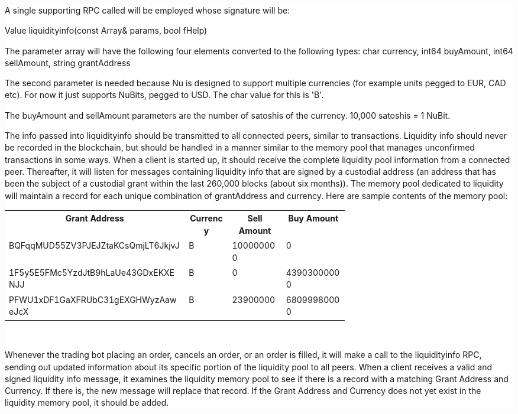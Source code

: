 <p>A single supporting RPC called will be employed whose signature will be:</p>

<p>Value liquidityinfo(const Array& params, bool fHelp)</p>

<p>The parameter array will have the following four elements converted to the following types:
char currency, int64 buyAmount, int64 sellAmount, string grantAddress</p>

<p>The second parameter is needed because Nu is designed to support multiple currencies (for example units pegged to EUR, CAD etc). For now it just supports NuBits, pegged to USD. The char value for this is 'B'.</p>

<p>The buyAmount and sellAmount parameters are the number of satoshis of the currency. 10,000 satoshis = 1 NuBit.</p>

<p>The info passed into liquidityinfo should be transmitted to all connected peers, similar to transactions. Liquidity info should never be recorded in the blockchain, but should be handled in a manner similar to the memory pool that manages unconfirmed transactions in some ways. When a client is started up, it should receive the complete liquidity pool information from a connected peer. Thereafter, it will listen for messages containing liquidity info that are signed by a custodial address (an address that has been the subject of a custodial grant within the last 260,000 blocks (about six months)). The memory pool dedicated to liquidity will maintain a record for each unique combination of grantAddress and currency. Here are sample contents of the memory pool:</p>

<p>

<table style="width:575px">
<tr>
  <th>Grant Address</th>
  <th>Currency</th>
  <th>Sell Amount</th>
  <th>Buy Amount</th>
</tr>
<tr>
  <td>BQFqqMUD55ZV3PJEJZtaKCsQmjLT6JkjvJ</td>
  <td>B</td>
  <td>100000000</td>
  <td>0</td>
</tr>
<tr>
  <td>1F5y5E5FMc5YzdJtB9hLaUe43GDxEKXENJJ</td>
  <td>B</td>
  <td>0</td>
  <td>43903000000</td>
</tr>
<tr>
  <td>PFWU1xDF1GaXFRUbC31gEXGHWyzAaweJcX </td>
  <td>B</td>
  <td>23900000 </td>
  <td>68099980000</td>
</tr>
</table> 
<br/>
<p>Whenever the trading bot placing an order, cancels an order, or an order is filled, it will make a call to the liquidityinfo RPC, sending out updated information about its specific portion of the liquidity pool to all peers. When a client receives a valid and signed liquidity info message, it examines the liquidity memory pool to see if there is a record with a matching Grant Address and Currency. If there is, the new message will replace that record. If the Grant Address and Currency does not yet exist in the liquidity memory pool, it should be added.</p>
